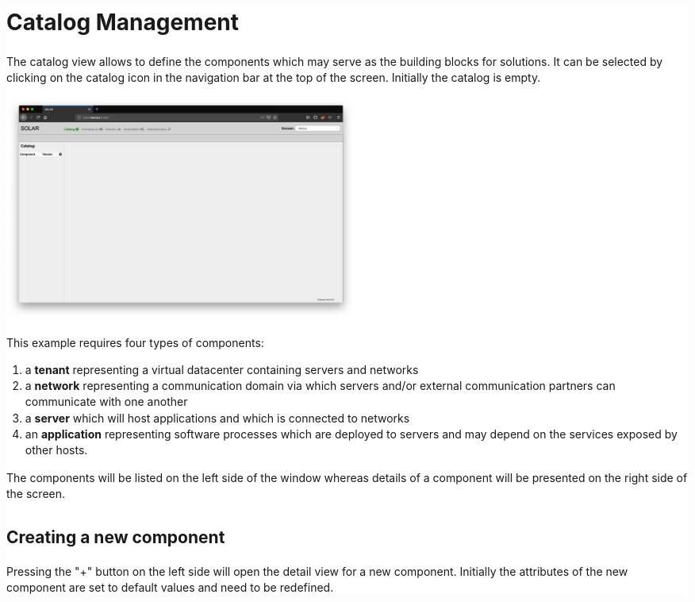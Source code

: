Catalog Management
==================

The catalog view allows to define the components which may serve as the building blocks for solutions. It can be selected by clicking on the catalog icon in the navigation bar at the top of the screen. Initially the catalog is empty.

<img src="./assets/images/solar/catalog-1.png" alt="Administration" width="440"/>

This example requires four types of components:

1. a **tenant** representing a virtual datacenter containing servers and networks
2. a **network** representing a communication domain via which servers and/or external communication partners can communicate with one another
3. a **server** which will host applications and which is connected to networks
4. an **application** representing software processes which are deployed to servers and may depend on the services exposed by other hosts.

The components will be listed on the left side of the window whereas details of a component will be presented on the right side of the screen.

Creating a new component
------------------------

Pressing the "+" button on the left side will open the detail view for a new component. Initially the attributes of the new component are set to default values and need to be redefined.
